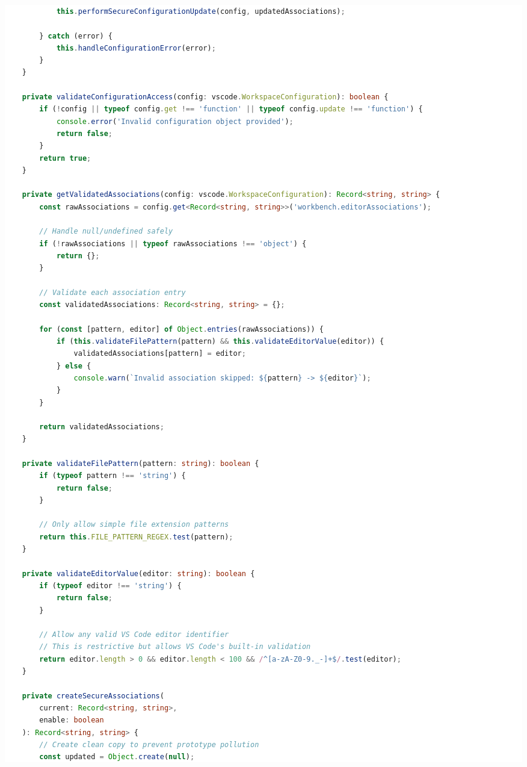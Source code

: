 ```typescript
            this.performSecureConfigurationUpdate(config, updatedAssociations);
            
        } catch (error) {
            this.handleConfigurationError(error);
        }
    }
    
    private validateConfigurationAccess(config: vscode.WorkspaceConfiguration): boolean {
        if (!config || typeof config.get !== 'function' || typeof config.update !== 'function') {
            console.error('Invalid configuration object provided');
            return false;
        }
        return true;
    }
    
    private getValidatedAssociations(config: vscode.WorkspaceConfiguration): Record<string, string> {
        const rawAssociations = config.get<Record<string, string>>('workbench.editorAssociations');
        
        // Handle null/undefined safely
        if (!rawAssociations || typeof rawAssociations !== 'object') {
            return {};
        }
        
        // Validate each association entry
        const validatedAssociations: Record<string, string> = {};
        
        for (const [pattern, editor] of Object.entries(rawAssociations)) {
            if (this.validateFilePattern(pattern) && this.validateEditorValue(editor)) {
                validatedAssociations[pattern] = editor;
            } else {
                console.warn(`Invalid association skipped: ${pattern} -> ${editor}`);
            }
        }
        
        return validatedAssociations;
    }
    
    private validateFilePattern(pattern: string): boolean {
        if (typeof pattern !== 'string') {
            return false;
        }
        
        // Only allow simple file extension patterns
        return this.FILE_PATTERN_REGEX.test(pattern);
    }
    
    private validateEditorValue(editor: string): boolean {
        if (typeof editor !== 'string') {
            return false;
        }
        
        // Allow any valid VS Code editor identifier
        // This is restrictive but allows VS Code's built-in validation
        return editor.length > 0 && editor.length < 100 && /^[a-zA-Z0-9._-]+$/.test(editor);
    }
    
    private createSecureAssociations(
        current: Record<string, string>, 
        enable: boolean
    ): Record<string, string> {
        // Create clean copy to prevent prototype pollution
        const updated = Object.create(null);
```